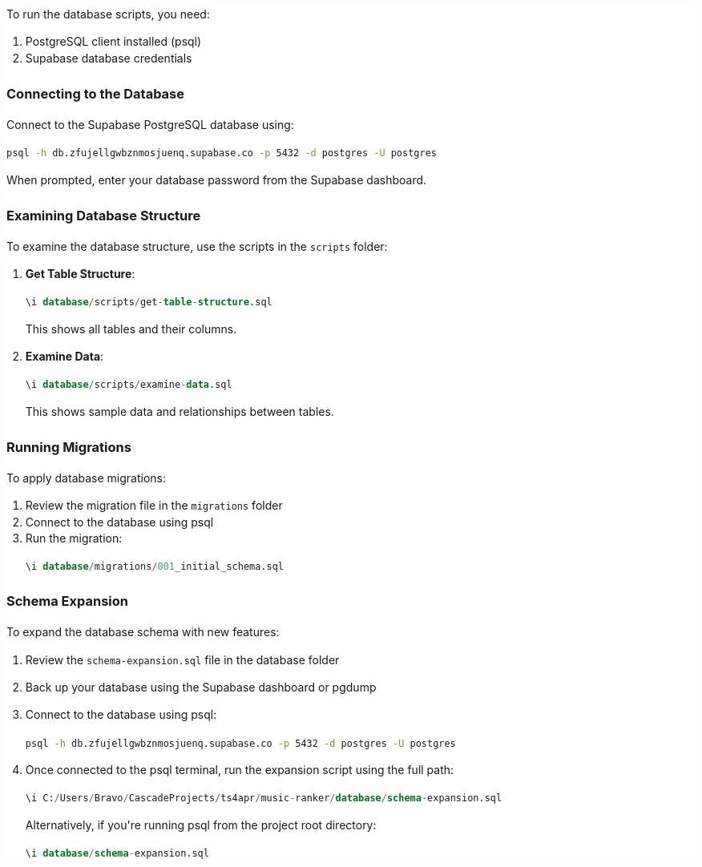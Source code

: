 To run the database scripts, you need:

1. PostgreSQL client installed (psql)
2. Supabase database credentials

### Connecting to the Database

Connect to the Supabase PostgreSQL database using:

```bash
psql -h db.zfujellgwbznmosjuenq.supabase.co -p 5432 -d postgres -U postgres
```

When prompted, enter your database password from the Supabase dashboard.

### Examining Database Structure

To examine the database structure, use the scripts in the `scripts` folder:

1. **Get Table Structure**:
   ```sql
   \i database/scripts/get-table-structure.sql
   ```
   This shows all tables and their columns.

2. **Examine Data**:
   ```sql
   \i database/scripts/examine-data.sql
   ```
   This shows sample data and relationships between tables.

### Running Migrations

To apply database migrations:

1. Review the migration file in the `migrations` folder
2. Connect to the database using psql
3. Run the migration:
   ```sql
   \i database/migrations/001_initial_schema.sql
   ```

### Schema Expansion

To expand the database schema with new features:

1. Review the `schema-expansion.sql` file in the database folder
2. Back up your database using the Supabase dashboard or pgdump
3. Connect to the database using psql:
   ```bash
   psql -h db.zfujellgwbznmosjuenq.supabase.co -p 5432 -d postgres -U postgres
   ```
4. Once connected to the psql terminal, run the expansion script using the full path:
   ```sql
   \i C:/Users/Bravo/CascadeProjects/ts4apr/music-ranker/database/schema-expansion.sql
   ```
   
   Alternatively, if you're running psql from the project root directory:
   ```sql
   \i database/schema-expansion.sql
   ```
